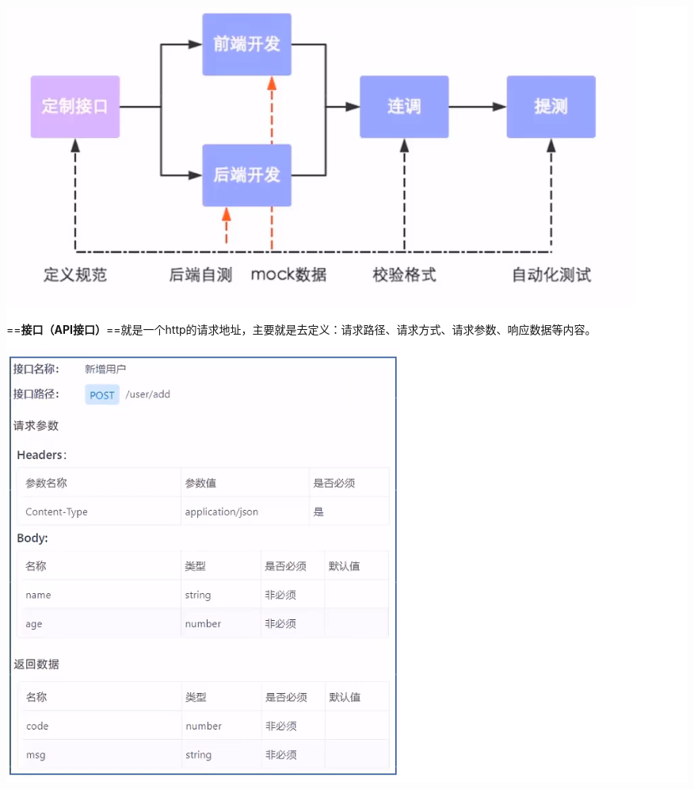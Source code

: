 ![image-20230626214431847](前后端分离开发技术.assets/image-20230626214431847.png)

==**接口（API接口）**==就是一个http的请求地址，主要就是去定义：请求路径、请求方式、请求参数、响应数据等内容。

![image-20230626214601222](前后端分离开发技术.assets/image-20230626214601222.png)
